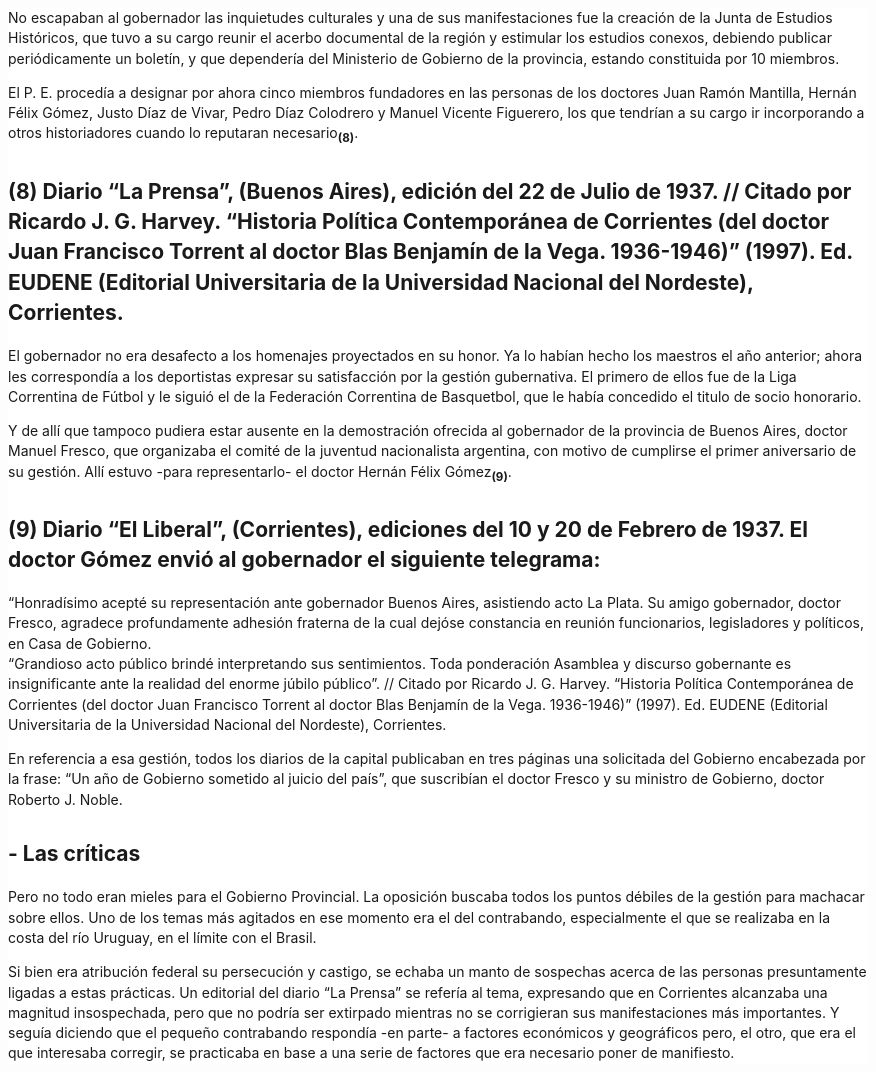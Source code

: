 No escapaban al gobernador las inquietudes culturales y una de sus manifestaciones fue la creación de la Junta de Estudios Históricos, que tuvo a su cargo reunir el acerbo documental de la región y estimular los estudios conexos, debiendo publicar periódicamente un boletín, y que dependería del Ministerio de Gobierno de la provincia, estando constituida por 10 miembros.

El P. E. procedía a designar por ahora cinco miembros fundadores en las personas de los doctores Juan Ramón Mantilla, Hernán Félix Gómez, Justo Díaz de Vivar, Pedro Díaz Colodrero y Manuel Vicente Figuerero, los que tendrían a su cargo ir incorporando a otros historiadores cuando lo reputaran necesario<sub><strong>(8)</strong></sub>.

## **(8)** Diario “La Prensa”, (Buenos Aires), edición del 22 de Julio de 1937. // Citado por Ricardo J. G. Harvey. “Historia Política Contemporánea de Corrientes (del doctor Juan Francisco Torrent al doctor Blas Benjamín de la Vega. 1936-1946)” (1997). Ed. EUDENE (Editorial Universitaria de la Universidad Nacional del Nordeste), Corrientes.

El gobernador no era desafecto a los homenajes proyectados en su honor. Ya lo habían hecho los maestros el año anterior; ahora les correspondía a los deportistas expresar su satisfacción por la gestión gubernativa. El primero de ellos fue de la Liga Correntina de Fútbol y le siguió el de la Federación Correntina de Basquetbol, que le había concedido el titulo de socio honorario.

Y de allí que tampoco pudiera estar ausente en la demostración ofrecida al gobernador de la provincia de Buenos Aires, doctor Manuel Fresco, que organizaba el comité de la juventud nacionalista argentina, con motivo de cumplirse el primer aniversario de su gestión. Allí estuvo -para representarlo- el doctor Hernán Félix Gómez<sub><strong>(9)</strong></sub>.

## **(9)** Diario “El Liberal”, (Corrientes), ediciones del 10 y 20 de Febrero de 1937. El doctor Gómez envió al gobernador el siguiente telegrama:  
“Honradísimo acepté su representación ante gobernador Buenos Aires, asistiendo acto La Plata. Su amigo gobernador, doctor Fresco, agradece profundamente adhesión fraterna de la cual dejóse constancia en reunión funcionarios, legisladores y políticos, en Casa de Gobierno.  
“Grandioso acto público brindé interpretando sus sentimientos. Toda ponderación Asamblea y discurso gobernante es insignificante ante la realidad del enorme júbilo público”. // Citado por Ricardo J. G. Harvey. “Historia Política Contemporánea de Corrientes (del doctor Juan Francisco Torrent al doctor Blas Benjamín de la Vega. 1936-1946)” (1997). Ed. EUDENE (Editorial Universitaria de la Universidad Nacional del Nordeste), Corrientes.

En referencia a esa gestión, todos los diarios de la capital publicaban en tres páginas una solicitada del Gobierno encabezada por la frase: “Un año de Gobierno sometido al juicio del país”, que suscribían el doctor Fresco y su ministro de Gobierno, doctor Roberto J. Noble.

## **\- Las críticas**

Pero no todo eran mieles para el Gobierno Provincial. La oposición buscaba todos los puntos débiles de la gestión para machacar sobre ellos. Uno de los temas más agitados en ese momento era el del contrabando, especialmente el que se realizaba en la costa del río Uruguay, en el límite con el Brasil.

Si bien era atribución federal su persecución y castigo, se echaba un manto de sospechas acerca de las personas presuntamente ligadas a estas prácticas. Un editorial del diario “La Prensa” se refería al tema, expresando que en Corrientes alcanzaba una magnitud insospechada, pero que no podría ser extirpado mientras no se corrigieran sus manifestaciones más importantes. Y seguía diciendo que el pequeño contrabando respondía -en parte- a factores económicos y geográficos pero, el otro, que era el que interesaba corregir, se practicaba en base a una serie de factores que era necesario poner de manifiesto.
